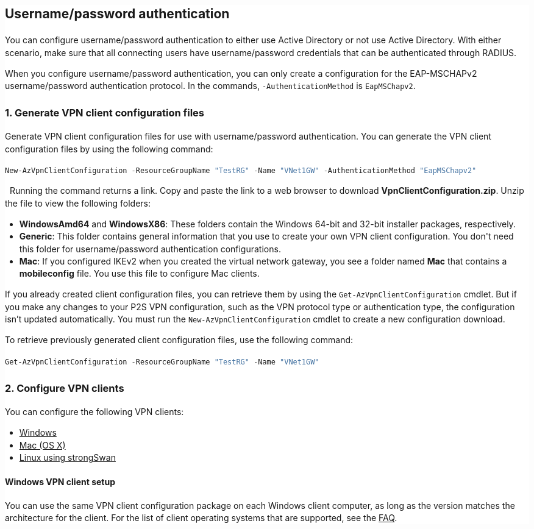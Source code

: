 ## <a name="adeap"></a>Username/password authentication

You can configure username/password authentication to either use Active Directory or not use Active Directory. With either scenario, make sure that all connecting users have username/password credentials that can be authenticated through RADIUS.

When you configure username/password authentication, you can only create a configuration for the EAP-MSCHAPv2 username/password authentication protocol. In the commands, `-AuthenticationMethod` is `EapMSChapv2`.

### <a name="usernamefiles"></a> 1. Generate VPN client configuration files

Generate VPN client configuration files for use with username/password authentication. You can generate the VPN client configuration files by using the following command:

```powershell 
New-AzVpnClientConfiguration -ResourceGroupName "TestRG" -Name "VNet1GW" -AuthenticationMethod "EapMSChapv2"
```
 
Running the command returns a link. Copy and paste the link to a web browser to download **VpnClientConfiguration.zip**. Unzip the file to view the following folders: 
 
* **WindowsAmd64** and **WindowsX86**: These folders contain the Windows 64-bit and 32-bit installer packages, respectively. 
* **Generic**: This folder contains general information that you use to create your own VPN client configuration. You don't need this folder for username/password authentication configurations.
* **Mac**: If you configured IKEv2 when you created the virtual network gateway, you see a folder named **Mac** that contains a **mobileconfig** file. You use this file to configure Mac clients.

If you already created client configuration files, you can retrieve them by using the `Get-AzVpnClientConfiguration` cmdlet. But if you make any changes to your P2S VPN configuration, such as the VPN protocol type or authentication type, the configuration isn’t updated automatically. You must run the `New-AzVpnClientConfiguration` cmdlet to create a new configuration download.

To retrieve previously generated client configuration files, use the following command:

```powershell
Get-AzVpnClientConfiguration -ResourceGroupName "TestRG" -Name "VNet1GW"
```

### <a name="setupusername"></a> 2. Configure VPN clients

You can configure the following VPN clients:

* [Windows](#adwincli)
* [Mac (OS X)](#admaccli)
* [Linux using strongSwan](#adlinuxcli)
 
#### <a name="adwincli"></a>Windows VPN client setup

You can use the same VPN client configuration package on each Windows client computer, as long as the version matches the architecture for the client. For the list of client operating systems that are supported, see the [FAQ](vpn-gateway-vpn-faq.md#P2S).
